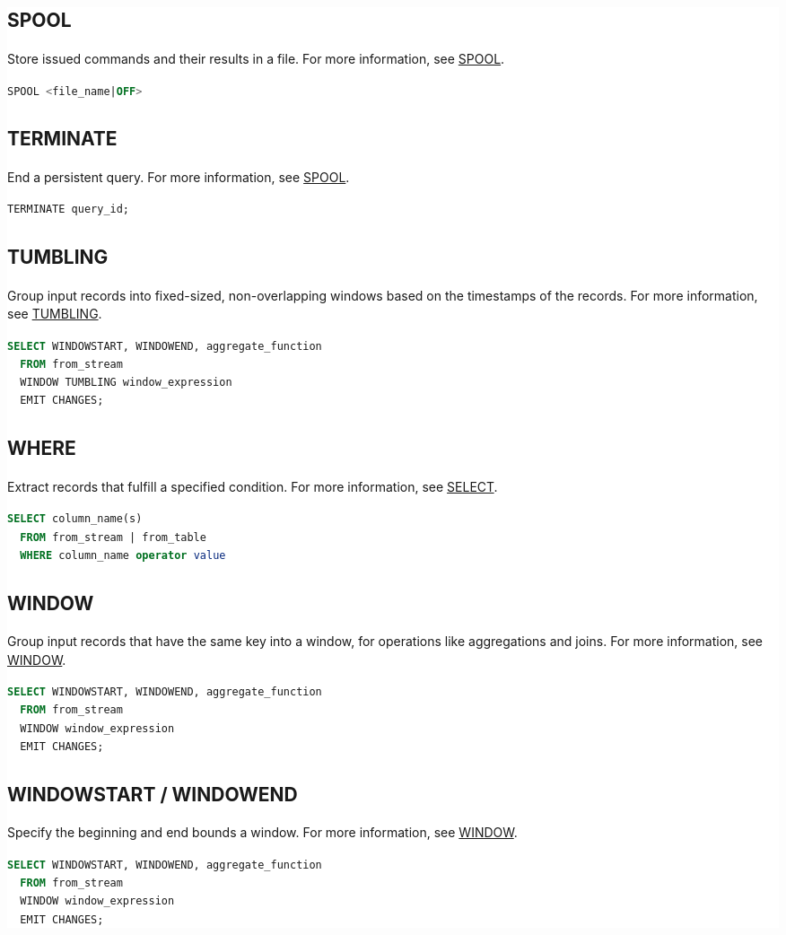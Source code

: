 ## SPOOL
Store issued commands and their results in a file. For more information,
see [SPOOL](../ksqldb-reference/show-spool).

```sql
SPOOL <file_name|OFF>
```

## TERMINATE
End a persistent query. For more information, see [SPOOL](../ksqldb-reference/terminate).

```sql
TERMINATE query_id;
```

## TUMBLING
Group input records into fixed-sized, non-overlapping windows based on the
timestamps of the records. For more information, see
[TUMBLING](../ksqldb-reference/select-push-query/#tumbling-window).

```sql hl_lines="3"
SELECT WINDOWSTART, WINDOWEND, aggregate_function
  FROM from_stream
  WINDOW TUMBLING window_expression
  EMIT CHANGES;
```

## WHERE
Extract records that fulfill a specified condition. For more information, see
[SELECT](../ksqldb-reference/select-push-query/#example).  

```sql hl_lines="3"
SELECT column_name(s)
  FROM from_stream | from_table
  WHERE column_name operator value
```

## WINDOW
Group input records that have the same key into a window, for operations like
aggregations and joins. For more information, see
[WINDOW](../ksqldb-reference/select-push-query/#window).

```sql hl_lines="3"
SELECT WINDOWSTART, WINDOWEND, aggregate_function
  FROM from_stream
  WINDOW window_expression
  EMIT CHANGES;
```

## WINDOWSTART / WINDOWEND
Specify the beginning and end bounds a window. For more information, see
[WINDOW](../ksqldb-reference/select-push-query/#window).

```sql hl_lines="1"
SELECT WINDOWSTART, WINDOWEND, aggregate_function
  FROM from_stream
  WINDOW window_expression
  EMIT CHANGES;
```